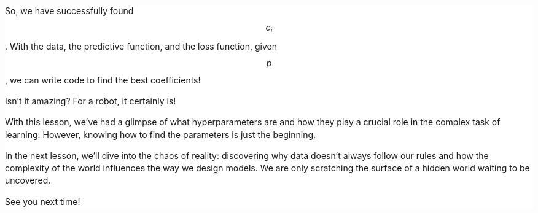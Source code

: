 So, we have successfully found $$c_i$$. With the data, the predictive function, and the loss function, given $$p$$, we can write code to find the best coefficients!

Isn’t it amazing? For a robot, it certainly is!

With this lesson, we’ve had a glimpse of what hyperparameters are and how they play a crucial role in the complex task of learning. However, knowing how to find the parameters is just the beginning.

In the next lesson, we’ll dive into the chaos of reality: discovering why data doesn’t always follow our rules and how the complexity of the world influences the way we design models. We are only scratching the surface of a hidden world waiting to be uncovered.

See you next time!
